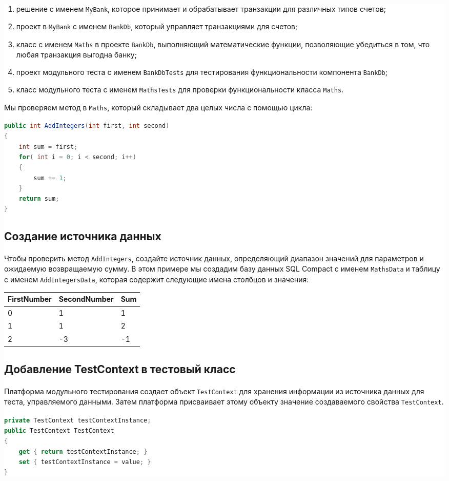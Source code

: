 1. решение с именем `MyBank`, которое принимает и обрабатывает транзакции для различных типов счетов;

2. проект в `MyBank` с именем `BankDb`, который управляет транзакциями для счетов;

3. класс с именем `Maths` в проекте `BankDb`, выполняющий математические функции, позволяющие убедиться в том, что любая транзакция выгодна банку;

4. проект модульного теста с именем `BankDbTests` для тестирования функциональности компонента `BankDb`;

5. класс модульного теста с именем `MathsTests` для проверки функциональности класса `Maths`.

Мы проверяем метод в `Maths`, который складывает два целых числа с помощью цикла:

```csharp
public int AddIntegers(int first, int second)
{
    int sum = first;
    for( int i = 0; i < second; i++)
    {
        sum += 1;
    }
    return sum;
}
```

## <a name="create-a-data-source"></a>Создание источника данных

Чтобы проверить метод `AddIntegers`, создайте источник данных, определяющий диапазон значений для параметров и ожидаемую возвращаемую сумму. В этом примере мы создадим базу данных SQL Compact с именем `MathsData` и таблицу с именем `AddIntegersData`, которая содержит следующие имена столбцов и значения:

|FirstNumber|SecondNumber|Sum|
|-|------------------|-|
|0|1|1|
|1|1|2|
|2|-3|-1|

## <a name="add-a-testcontext-to-the-test-class"></a>Добавление TestContext в тестовый класс

Платформа модульного тестирования создает объект `TestContext` для хранения информации из источника данных для теста, управляемого данными. Затем платформа присваивает этому объекту значение создаваемого свойства `TestContext`.

```csharp
private TestContext testContextInstance;
public TestContext TestContext
{
    get { return testContextInstance; }
    set { testContextInstance = value; }
}
```
